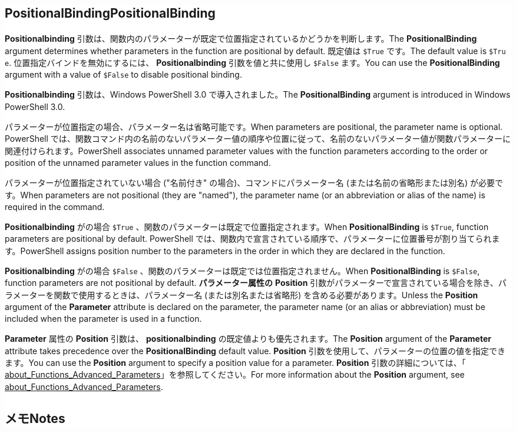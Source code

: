 ## <a name="positionalbinding"></a><span data-ttu-id="36fc9-146">PositionalBinding</span><span class="sxs-lookup"><span data-stu-id="36fc9-146">PositionalBinding</span></span>

<span data-ttu-id="36fc9-147">**Positionalbinding** 引数は、関数内のパラメーターが既定で位置指定されているかどうかを判断します。</span><span class="sxs-lookup"><span data-stu-id="36fc9-147">The **PositionalBinding** argument determines whether parameters in the function are positional by default.</span></span> <span data-ttu-id="36fc9-148">既定値は `$True` です。</span><span class="sxs-lookup"><span data-stu-id="36fc9-148">The default value is `$True`.</span></span> <span data-ttu-id="36fc9-149">位置指定バインドを無効にするには、 **Positionalbinding** 引数を値と共に使用し `$False` ます。</span><span class="sxs-lookup"><span data-stu-id="36fc9-149">You can use the **PositionalBinding** argument with a value of `$False` to disable positional binding.</span></span>

<span data-ttu-id="36fc9-150">**Positionalbinding** 引数は、Windows PowerShell 3.0 で導入されました。</span><span class="sxs-lookup"><span data-stu-id="36fc9-150">The **PositionalBinding** argument is introduced in Windows PowerShell 3.0.</span></span>

<span data-ttu-id="36fc9-151">パラメーターが位置指定の場合、パラメーター名は省略可能です。</span><span class="sxs-lookup"><span data-stu-id="36fc9-151">When parameters are positional, the parameter name is optional.</span></span>
<span data-ttu-id="36fc9-152">PowerShell では、関数コマンド内の名前のないパラメーター値の順序や位置に従って、名前のないパラメーター値が関数パラメーターに関連付けられます。</span><span class="sxs-lookup"><span data-stu-id="36fc9-152">PowerShell associates unnamed parameter values with the function parameters according to the order or position of the unnamed parameter values in the function command.</span></span>

<span data-ttu-id="36fc9-153">パラメーターが位置指定されていない場合 ("名前付き" の場合)、コマンドにパラメーター名 (または名前の省略形または別名) が必要です。</span><span class="sxs-lookup"><span data-stu-id="36fc9-153">When parameters are not positional (they are "named"), the parameter name (or an abbreviation or alias of the name) is required in the command.</span></span>

<span data-ttu-id="36fc9-154">**Positionalbinding** がの場合 `$True` 、関数のパラメーターは既定で位置指定されます。</span><span class="sxs-lookup"><span data-stu-id="36fc9-154">When **PositionalBinding** is `$True`, function parameters are positional by default.</span></span> <span data-ttu-id="36fc9-155">PowerShell では、関数内で宣言されている順序で、パラメーターに位置番号が割り当てられます。</span><span class="sxs-lookup"><span data-stu-id="36fc9-155">PowerShell assigns position number to the parameters in the order in which they are declared in the function.</span></span>

<span data-ttu-id="36fc9-156">**Positionalbinding** がの場合 `$False` 、関数のパラメーターは既定では位置指定されません。</span><span class="sxs-lookup"><span data-stu-id="36fc9-156">When **PositionalBinding** is `$False`, function parameters are not positional by default.</span></span> <span data-ttu-id="36fc9-157">**パラメーター属性の** **Position** 引数がパラメーターで宣言されている場合を除き、パラメーターを関数で使用するときは、パラメーター名 (または別名または省略形) を含める必要があります。</span><span class="sxs-lookup"><span data-stu-id="36fc9-157">Unless the **Position** argument of the **Parameter** attribute is declared on the parameter, the parameter name (or an alias or abbreviation) must be included when the parameter is used in a function.</span></span>

<span data-ttu-id="36fc9-158">**Parameter** 属性の **Position** 引数は、 **positionalbinding** の既定値よりも優先されます。</span><span class="sxs-lookup"><span data-stu-id="36fc9-158">The **Position** argument of the **Parameter** attribute takes precedence over the **PositionalBinding** default value.</span></span> <span data-ttu-id="36fc9-159">**Position** 引数を使用して、パラメーターの位置の値を指定できます。</span><span class="sxs-lookup"><span data-stu-id="36fc9-159">You can use the **Position** argument to specify a position value for a parameter.</span></span> <span data-ttu-id="36fc9-160">**Position** 引数の詳細については、「 [about_Functions_Advanced_Parameters](about_Functions_Advanced_Parameters.md)」を参照してください。</span><span class="sxs-lookup"><span data-stu-id="36fc9-160">For more information about the **Position** argument, see [about_Functions_Advanced_Parameters](about_Functions_Advanced_Parameters.md).</span></span>

## <a name="notes"></a><span data-ttu-id="36fc9-161">メモ</span><span class="sxs-lookup"><span data-stu-id="36fc9-161">Notes</span></span>
